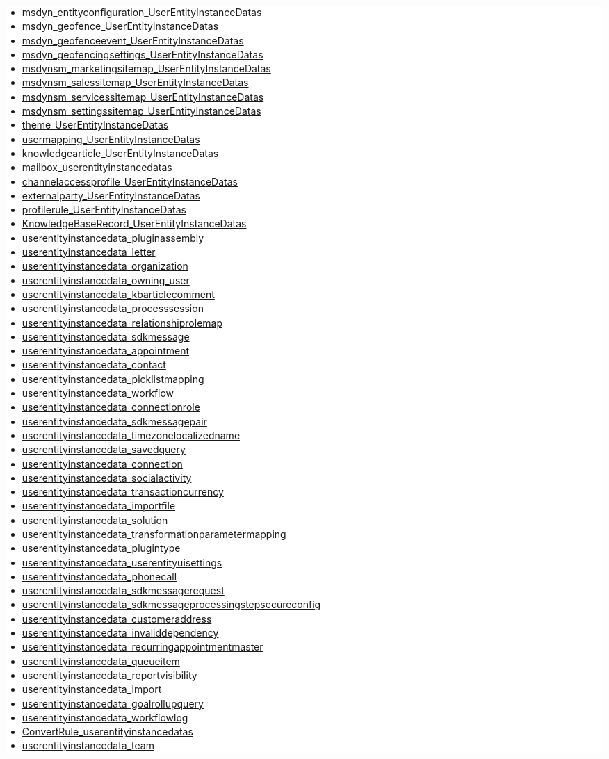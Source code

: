- [msdyn_entityconfiguration_UserEntityInstanceDatas](#BKMK_msdyn_entityconfiguration_UserEntityInstanceDatas)
- [msdyn_geofence_UserEntityInstanceDatas](#BKMK_msdyn_geofence_UserEntityInstanceDatas)
- [msdyn_geofenceevent_UserEntityInstanceDatas](#BKMK_msdyn_geofenceevent_UserEntityInstanceDatas)
- [msdyn_geofencingsettings_UserEntityInstanceDatas](#BKMK_msdyn_geofencingsettings_UserEntityInstanceDatas)
- [msdynsm_marketingsitemap_UserEntityInstanceDatas](#BKMK_msdynsm_marketingsitemap_UserEntityInstanceDatas)
- [msdynsm_salessitemap_UserEntityInstanceDatas](#BKMK_msdynsm_salessitemap_UserEntityInstanceDatas)
- [msdynsm_servicessitemap_UserEntityInstanceDatas](#BKMK_msdynsm_servicessitemap_UserEntityInstanceDatas)
- [msdynsm_settingssitemap_UserEntityInstanceDatas](#BKMK_msdynsm_settingssitemap_UserEntityInstanceDatas)
- [theme_UserEntityInstanceDatas](#BKMK_theme_UserEntityInstanceDatas)
- [usermapping_UserEntityInstanceDatas](#BKMK_usermapping_UserEntityInstanceDatas)
- [knowledgearticle_UserEntityInstanceDatas](#BKMK_knowledgearticle_UserEntityInstanceDatas)
- [mailbox_userentityinstancedatas](#BKMK_mailbox_userentityinstancedatas)
- [channelaccessprofile_UserEntityInstanceDatas](#BKMK_channelaccessprofile_UserEntityInstanceDatas)
- [externalparty_UserEntityInstanceDatas](#BKMK_externalparty_UserEntityInstanceDatas)
- [profilerule_UserEntityInstanceDatas](#BKMK_profilerule_UserEntityInstanceDatas)
- [KnowledgeBaseRecord_UserEntityInstanceDatas](#BKMK_KnowledgeBaseRecord_UserEntityInstanceDatas)
- [userentityinstancedata_pluginassembly](#BKMK_userentityinstancedata_pluginassembly)
- [userentityinstancedata_letter](#BKMK_userentityinstancedata_letter)
- [userentityinstancedata_organization](#BKMK_userentityinstancedata_organization)
- [userentityinstancedata_owning_user](#BKMK_userentityinstancedata_owning_user)
- [userentityinstancedata_kbarticlecomment](#BKMK_userentityinstancedata_kbarticlecomment)
- [userentityinstancedata_processsession](#BKMK_userentityinstancedata_processsession)
- [userentityinstancedata_relationshiprolemap](#BKMK_userentityinstancedata_relationshiprolemap)
- [userentityinstancedata_sdkmessage](#BKMK_userentityinstancedata_sdkmessage)
- [userentityinstancedata_appointment](#BKMK_userentityinstancedata_appointment)
- [userentityinstancedata_contact](#BKMK_userentityinstancedata_contact)
- [userentityinstancedata_picklistmapping](#BKMK_userentityinstancedata_picklistmapping)
- [userentityinstancedata_workflow](#BKMK_userentityinstancedata_workflow)
- [userentityinstancedata_connectionrole](#BKMK_userentityinstancedata_connectionrole)
- [userentityinstancedata_sdkmessagepair](#BKMK_userentityinstancedata_sdkmessagepair)
- [userentityinstancedata_timezonelocalizedname](#BKMK_userentityinstancedata_timezonelocalizedname)
- [userentityinstancedata_savedquery](#BKMK_userentityinstancedata_savedquery)
- [userentityinstancedata_connection](#BKMK_userentityinstancedata_connection)
- [userentityinstancedata_socialactivity](#BKMK_userentityinstancedata_socialactivity)
- [userentityinstancedata_transactioncurrency](#BKMK_userentityinstancedata_transactioncurrency)
- [userentityinstancedata_importfile](#BKMK_userentityinstancedata_importfile)
- [userentityinstancedata_solution](#BKMK_userentityinstancedata_solution)
- [userentityinstancedata_transformationparametermapping](#BKMK_userentityinstancedata_transformationparametermapping)
- [userentityinstancedata_plugintype](#BKMK_userentityinstancedata_plugintype)
- [userentityinstancedata_userentityuisettings](#BKMK_userentityinstancedata_userentityuisettings)
- [userentityinstancedata_phonecall](#BKMK_userentityinstancedata_phonecall)
- [userentityinstancedata_sdkmessagerequest](#BKMK_userentityinstancedata_sdkmessagerequest)
- [userentityinstancedata_sdkmessageprocessingstepsecureconfig](#BKMK_userentityinstancedata_sdkmessageprocessingstepsecureconfig)
- [userentityinstancedata_customeraddress](#BKMK_userentityinstancedata_customeraddress)
- [userentityinstancedata_invaliddependency](#BKMK_userentityinstancedata_invaliddependency)
- [userentityinstancedata_recurringappointmentmaster](#BKMK_userentityinstancedata_recurringappointmentmaster)
- [userentityinstancedata_queueitem](#BKMK_userentityinstancedata_queueitem)
- [userentityinstancedata_reportvisibility](#BKMK_userentityinstancedata_reportvisibility)
- [userentityinstancedata_import](#BKMK_userentityinstancedata_import)
- [userentityinstancedata_goalrollupquery](#BKMK_userentityinstancedata_goalrollupquery)
- [userentityinstancedata_workflowlog](#BKMK_userentityinstancedata_workflowlog)
- [ConvertRule_userentityinstancedatas](#BKMK_ConvertRule_userentityinstancedatas)
- [userentityinstancedata_team](#BKMK_userentityinstancedata_team)
